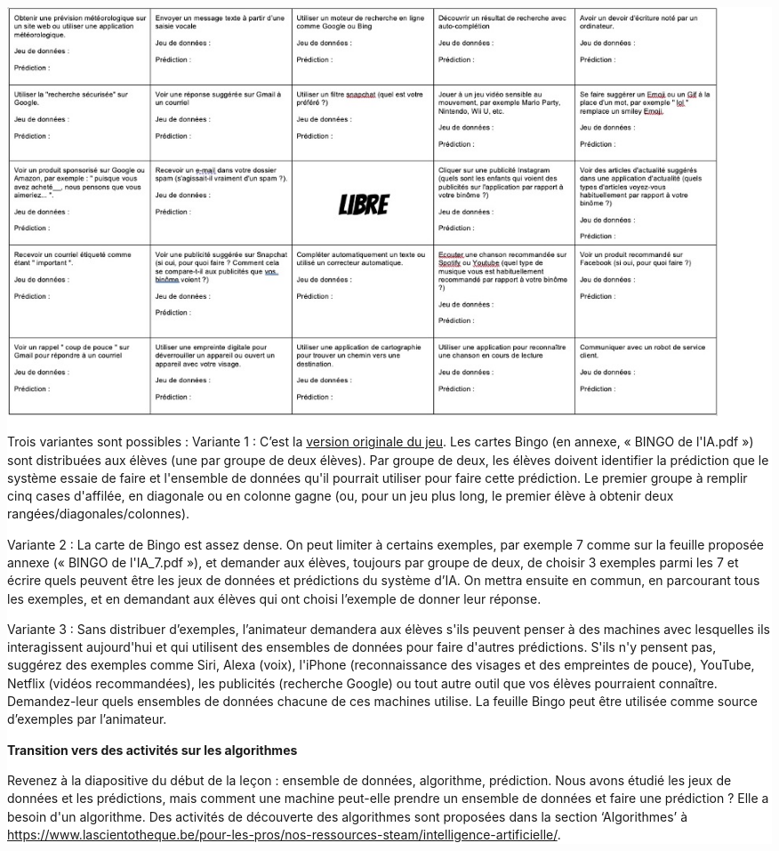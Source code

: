 <img src="images/Bingo.jpg" width="800"></img>

Trois variantes sont possibles :
Variante 1 : C’est la [version originale du jeu](https://docs.google.com/document/d/1e9wx9oBg7CR0s5O7YnYHVmX7H7pnITfoDxNdrSGkp60/view). Les cartes Bingo (en annexe, « BINGO de l'IA.pdf ») sont distribuées aux élèves (une par groupe de deux élèves). Par groupe de deux, les élèves doivent identifier la prédiction que le système essaie de faire et l'ensemble de données qu'il pourrait utiliser pour faire cette prédiction. Le premier groupe à remplir cinq cases d'affilée, en diagonale ou en colonne gagne (ou, pour un jeu plus long, le premier élève à obtenir deux rangées/diagonales/colonnes).

Variante 2 : La carte de Bingo est assez dense. On peut limiter à certains exemples, par exemple 7 comme sur la feuille proposée annexe (« BINGO de l'IA_7.pdf »), et demander aux élèves, toujours par groupe de deux, de choisir 3 exemples parmi les 7 et écrire quels peuvent être les jeux de données et prédictions du système d’IA. On mettra ensuite en commun, en parcourant tous les exemples, et en demandant aux élèves qui ont choisi l’exemple de donner leur réponse. 

Variante 3 : Sans distribuer d’exemples, l’animateur demandera aux élèves s'ils peuvent penser à des machines avec lesquelles ils interagissent aujourd'hui et qui utilisent des ensembles de données pour faire d'autres prédictions.  S'ils n'y pensent pas, suggérez des exemples comme Siri, Alexa (voix), l'iPhone (reconnaissance des visages et des empreintes de pouce), YouTube, Netflix (vidéos recommandées), les publicités (recherche Google) ou tout autre outil que vos élèves pourraient connaître. Demandez-leur quels ensembles de données chacune de ces machines utilise. La feuille Bingo peut être utilisée comme source d’exemples par l’animateur. 

**Transition vers des activités sur les algorithmes**

Revenez à la diapositive du début de la leçon : ensemble de données, algorithme, prédiction. Nous avons étudié les jeux de données et les prédictions, mais comment une machine peut-elle prendre un ensemble de données et faire une prédiction ? Elle a besoin d'un algorithme. Des activités de découverte des algorithmes sont proposées dans la section ‘Algorithmes’ à https://www.lascientotheque.be/pour-les-pros/nos-ressources-steam/intelligence-artificielle/.

